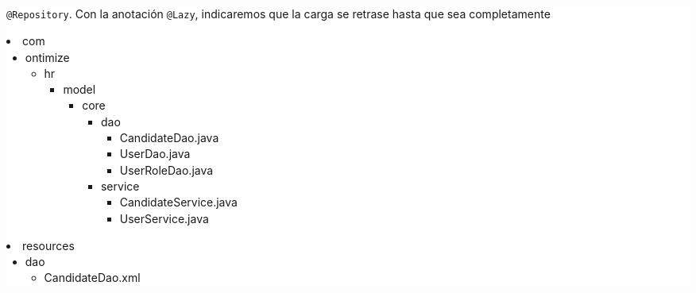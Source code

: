 ```@Repository```. Con la anotación ```@Lazy```, indicaremos que la carga se retrase hasta que sea completamente 
                      <li data-jstree='{"icon":"{{ base_path }}/assets/jstree/fa-folder-open.svg"}'>
                      com
                      <ul>
                        <li data-jstree='{"icon":"{{ base_path }}/assets/jstree/fa-folder-open.svg"}'>
                        ontimize
                        <ul>
                          <li data-jstree='{"icon":"{{ base_path }}/assets/jstree/fa-folder-open.svg"}'>
                          hr
                          <ul>
                            <li data-jstree='{"icon":"{{ base_path }}/assets/jstree/fa-folder-open.svg"}'>
                            model
                            <ul>
                              <li data-jstree='{"icon":"{{ base_path }}/assets/jstree/fa-folder-open.svg"}'>
                              core
                              <ul>
                                <li data-jstree='{"icon":"{{ base_path }}/assets/jstree/fa-folder-open.svg"}'>
                                dao
                                <ul>
                                  <li data-jstree='{"icon":"{{ base_path }}/assets/jstree/fa-file.svg"}'>CandidateDao.java</li>
                                  <li data-jstree='{"icon":"{{ base_path }}/assets/jstree/fa-file.svg"}'>UserDao.java</li>
                                  <li data-jstree='{"icon":"{{ base_path }}/assets/jstree/fa-file.svg"}'>UserRoleDao.java</li>
                                </ul>
                                </li>
                                <li data-jstree='{"icon":"{{ base_path }}/assets/jstree/fa-folder-open.svg"}'>
                                service
                                <ul>
                                  <li data-jstree='{"selected": true, "icon":"{{ base_path }}/assets/jstree/fa-file.svg"}'>CandidateService.java</li>
                                  <li data-jstree='{"icon":"{{ base_path }}/assets/jstree/fa-file.svg"}'>UserService.java</li>
                                </ul>
                                </li>
                              </ul>
                              </li>
                            </ul>
                            </li>
                          </ul>
                          </li>
                        </ul>
                        </li>
                      </ul>
                      </li>
                    </ul>
                    </li>
                    <li data-jstree='{"icon":"{{ base_path }}/assets/jstree/fa-folder-open.svg"}'>
                    resources
                    <ul>
                      <li data-jstree='{"icon":"{{ base_path }}/assets/jstree/fa-folder-open.svg"}'>
                      dao
                      <ul>
                        <li data-jstree='{"icon":"{{ base_path }}/assets/jstree/fa-file.svg"}'>CandidateDao.xml</li>
```